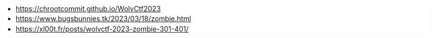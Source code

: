 - https://chrootcommit.github.io/WolvCtf2023
- https://www.bugsbunnies.tk/2023/03/18/zombie.html
- https://xl00t.fr/posts/wolvctf-2023-zombie-301-401/